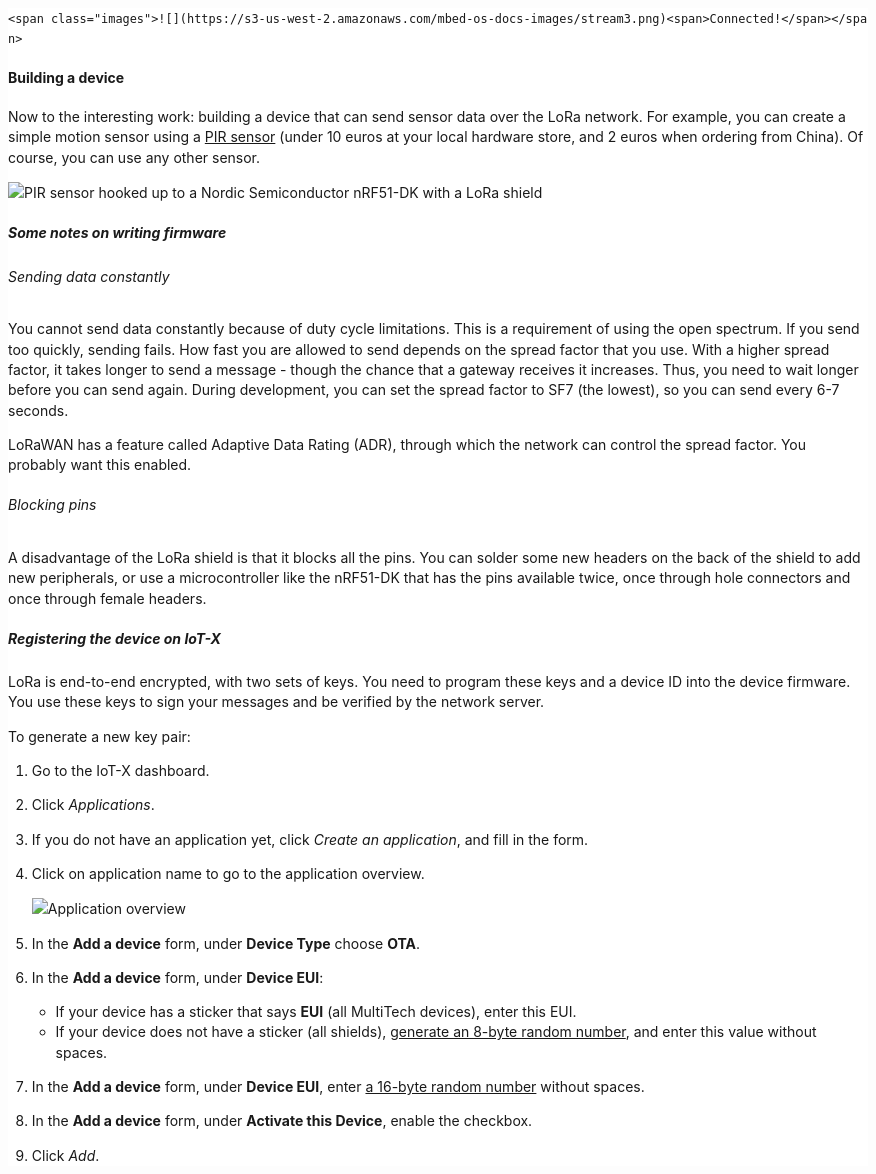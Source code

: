     <span class="images">![](https://s3-us-west-2.amazonaws.com/mbed-os-docs-images/stream3.png)<span>Connected!</span></span>

#### Building a device

Now to the interesting work: building a device that can send sensor data over the LoRa network. For example, you can create a simple motion sensor using a [PIR sensor](https://www.adafruit.com/products/189) (under 10 euros at your local hardware store, and 2 euros when ordering from China). Of course, you can use any other sensor.

<span class="images">![](https://s3-us-west-2.amazonaws.com/mbed-os-docs-images/lora6.jpg)<span>PIR sensor hooked up to a Nordic Semiconductor nRF51-DK with a LoRa shield</span></span>

##### Some notes on writing firmware

###### Sending data constantly

You cannot send data constantly because of duty cycle limitations. This is a requirement of using the open spectrum. If you send too quickly, sending fails. How fast you are allowed to send depends on the spread factor that you use. With a higher spread factor, it takes longer to send a message - though the chance that a gateway receives it increases. Thus, you need to wait longer before you can send again. During development, you can set the spread factor to SF7 (the lowest), so you can send every 6-7 seconds.

LoRaWAN has a feature called Adaptive Data Rating (ADR), through which the network can control the spread factor. You probably want this enabled.

###### Blocking pins

A disadvantage of the LoRa shield is that it blocks all the pins. You can solder some new headers on the back of the shield to add new peripherals, or use a microcontroller like the nRF51-DK that has the pins available twice, once through hole connectors and once through female headers.

##### Registering the device on IoT-X

LoRa is end-to-end encrypted, with two sets of keys. You need to program these keys and a device ID into the device firmware. You use these keys to sign your messages and be verified by the network server.

To generate a new key pair:

1. Go to the IoT-X dashboard.
1. Click *Applications*.
1. If you do not have an application yet, click *Create an application*, and fill in the form.
1. Click on application name to go to the application overview.

    <span class="images">![](https://s3-us-west-2.amazonaws.com/mbed-os-docs-images/stream4.png)<span>Application overview</span></span>

1. In the **Add a device** form, under **Device Type** choose **OTA**.
1. In the **Add a device** form, under **Device EUI**:
    - If your device has a sticker that says **EUI** (all MultiTech devices), enter this EUI.
    - If your device does not have a sticker (all shields), [generate an 8-byte random number](https://www.random.org/cgi-bin/randbyte?nbytes=8&format=h), and enter this value without spaces.
1. In the **Add a device** form, under **Device EUI**, enter [a 16-byte random number](https://www.random.org/cgi-bin/randbyte?nbytes=16&format=h) without spaces.
1. In the **Add a device** form, under **Activate this Device**, enable the checkbox.
1. Click *Add*.
